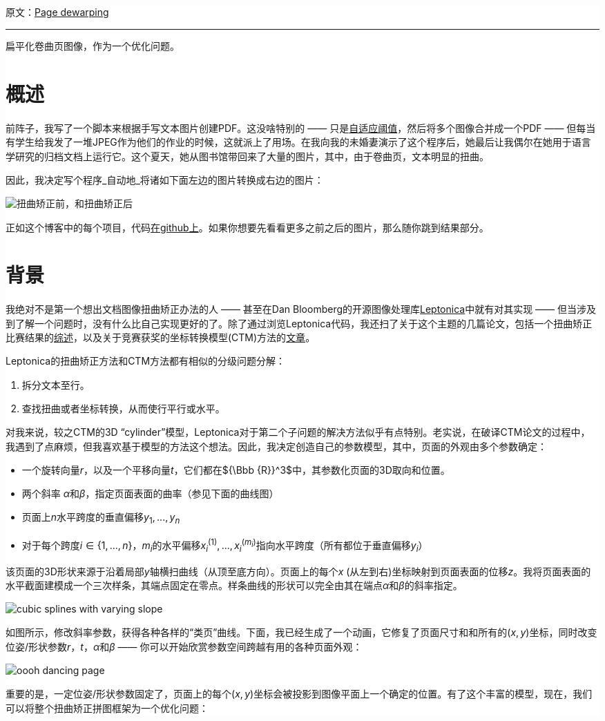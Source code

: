 原文：[Page dewarping](https://mzucker.github.io/2016/08/15/page-dewarping.html)

---
<script type="text/javascript" src="http://cdn.mathjax.org/mathjax/latest/MathJax.js?config=TeX-AMS-MML_HTMLorMML"></script>

扁平化卷曲页图像，作为一个优化问题。

# 概述

前阵子，我写了一个脚本来根据手写文本图片创建PDF。这没啥特别的 —— 只是[自适应阈值](http://docs.opencv.org/3.0-last-rst/modules/imgproc/doc/miscellaneous_transformations.html#cv2.adaptiveThreshold)，然后将多个图像合并成一个PDF —— 但每当有学生给我发了一堆JPEG作为他们的作业的时候，这就派上了用场。在我向我的未婚妻演示了这个程序后，她最后让我偶尔在她用于语言学研究的归档文档上运行它。这个夏天，她从图书馆带回来了大量的图片，其中，由于卷曲页，文本明显的扭曲。

因此，我决定写个程序_自动地_将诸如下面左边的图片转换成右边的图片：

![扭曲矫正前，和扭曲矫正后](https://mzucker.github.io/images/page_dewarp/linguistics_thesis_a_before_after.png)

正如这个博客中的每个项目，代码[在github上](https://github.com/mzucker/page_dewarp)。如果你想要先看看更多之前之后的图片，那么随你跳到结果部分。

# 背景

我绝对不是第一个想出文档图像扭曲矫正办法的人 —— 甚至在Dan Bloomberg的开源图像处理库[Leptonica](http://www.leptonica.com/dewarping.html)中就有对其实现 —— 但当涉及到了解一个问题时，没有什么比自己实现更好的了。除了通过浏览Leptonica代码，我还扫了关于这个主题的几篇论文，包括一个扭曲矫正比赛结果的[综述](http://citeseer.ist.psu.edu/viewdoc/summary?doi=10.1.1.99.7439)，以及关于竞赛获奖的坐标转换模型(CTM)方法的[文章](http://citeseerx.ist.psu.edu/viewdoc/summary?doi=10.1.1.552.8971)。

Leptonica的扭曲矫正方法和CTM方法都有相似的分级问题分解：

  1. 拆分文本至行。

  2. 查找扭曲或者坐标转换，从而使行平行或水平。
  
对我来说，较之CTM的3D “cylinder”模型，Leptonica对于第二个子问题的解决方法似乎有点特别。老实说，在破译CTM论文的过程中，我遇到了点麻烦，但我喜欢基于模型的方法这个想法。因此，我决定创造自己的参数模型，其中，页面的外观由多个参数确定：

  * 一个旋转向量$r$，以及一个平移向量$t$，它们都在${\Bbb {R}}^3$中，其参数化页面的3D取向和位置。

  * 两个斜率
$\alpha$和$\beta$，指定页面表面的曲率（参见下面的曲线图）

  * 页面上$n$水平跨度的垂直偏移$y_1,...,y_n$

  * 对于每个跨度$i\in\{1,...,n\}$，$m_i$的水平偏移$x_i^{(1)},...,x_i^{(m_i)}$指向水平跨度（所有都位于垂直偏移$y_i$）

该页面的3D形状来源于沿着局部$y$轴横扫曲线（从顶至底方向）。页面上的每个$x$ (从左到右)坐标映射到页面表面的位移$z$。我将页面表面的水平截面建模成一个三次样条，其端点固定在零点。样条曲线的形状可以完全由其在端点$\alpha$和$\beta$的斜率指定。

![cubic splines with varying slope](https://mzucker.github.io/images/page_dewarp/cubic_splines.png)

如图所示，修改斜率参数，获得各种各样的“类页”曲线。下面，我已经生成了一个动画，它修复了页面尺寸和和所有的$(x,y)$坐标，同时改变位姿/形状参数$r$，$t$，$\alpha$和$\beta$ —— 你可以开始欣赏参数空间跨越有用的各种页面外观：

![oooh dancing page](https://mzucker.github.io/images/page_dewarp/page_warping.gif)

重要的是，一定位姿/形状参数固定了，页面上的每个$(x,y)$坐标会被投影到图像平面上一个确定的位置。有了这个丰富的模型，现在，我们可以将整个扭曲矫正拼图框架为一个优化问题：
